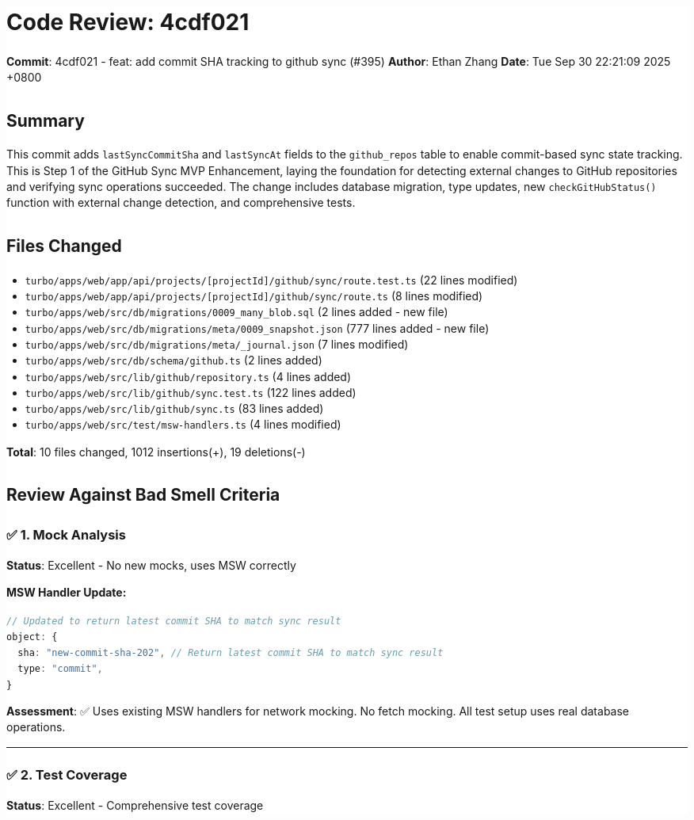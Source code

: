 # Code Review: 4cdf021

**Commit**: 4cdf021 - feat: add commit SHA tracking to github sync (#395)
**Author**: Ethan Zhang
**Date**: Tue Sep 30 22:21:09 2025 +0800

## Summary

This commit adds `lastSyncCommitSha` and `lastSyncAt` fields to the `github_repos` table to enable commit-based sync state tracking. This is Step 1 of the GitHub Sync MVP Enhancement, laying the foundation for detecting external changes to GitHub repositories and verifying sync operations succeeded. The change includes database migration, type updates, new `checkGitHubStatus()` function with external change detection, and comprehensive tests.

## Files Changed

- `turbo/apps/web/app/api/projects/[projectId]/github/sync/route.test.ts` (22 lines modified)
- `turbo/apps/web/app/api/projects/[projectId]/github/sync/route.ts` (8 lines modified)
- `turbo/apps/web/src/db/migrations/0009_many_blob.sql` (2 lines added - new file)
- `turbo/apps/web/src/db/migrations/meta/0009_snapshot.json` (777 lines added - new file)
- `turbo/apps/web/src/db/migrations/meta/_journal.json` (7 lines modified)
- `turbo/apps/web/src/db/schema/github.ts` (2 lines added)
- `turbo/apps/web/src/lib/github/repository.ts` (4 lines added)
- `turbo/apps/web/src/lib/github/sync.test.ts` (122 lines added)
- `turbo/apps/web/src/lib/github/sync.ts` (83 lines added)
- `turbo/apps/web/src/test/msw-handlers.ts` (4 lines modified)

**Total**: 10 files changed, 1012 insertions(+), 19 deletions(-)

## Review Against Bad Smell Criteria

### ✅ 1. Mock Analysis
**Status**: Excellent - No new mocks, uses MSW correctly

**MSW Handler Update:**
```typescript
// Updated to return latest commit SHA to match sync result
object: {
  sha: "new-commit-sha-202", // Return latest commit SHA to match sync result
  type: "commit",
}
```

**Assessment**: ✅ Uses existing MSW handlers for network mocking. No fetch mocking. All test setup uses real database operations.

---

### ✅ 2. Test Coverage
**Status**: Excellent - Comprehensive test coverage
